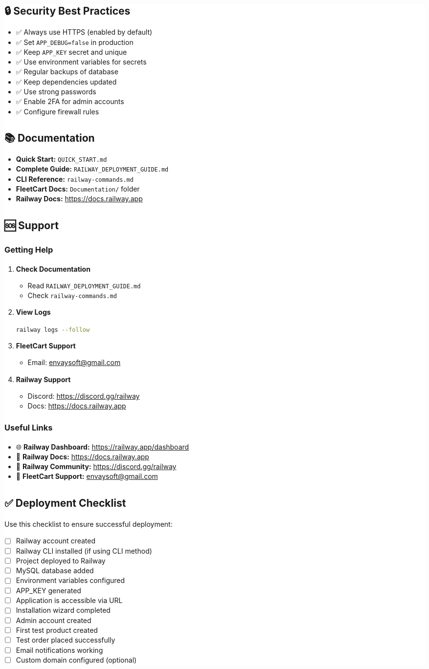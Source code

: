 ## 🔒 Security Best Practices

- ✅ Always use HTTPS (enabled by default)
- ✅ Set `APP_DEBUG=false` in production
- ✅ Keep `APP_KEY` secret and unique
- ✅ Use environment variables for secrets
- ✅ Regular backups of database
- ✅ Keep dependencies updated
- ✅ Use strong passwords
- ✅ Enable 2FA for admin accounts
- ✅ Configure firewall rules

## 📚 Documentation

- **Quick Start:** `QUICK_START.md`
- **Complete Guide:** `RAILWAY_DEPLOYMENT_GUIDE.md`
- **CLI Reference:** `railway-commands.md`
- **FleetCart Docs:** `Documentation/` folder
- **Railway Docs:** https://docs.railway.app

## 🆘 Support

### Getting Help

1. **Check Documentation**
   - Read `RAILWAY_DEPLOYMENT_GUIDE.md`
   - Check `railway-commands.md`

2. **View Logs**
   ```bash
   railway logs --follow
   ```

3. **FleetCart Support**
   - Email: envaysoft@gmail.com

4. **Railway Support**
   - Discord: https://discord.gg/railway
   - Docs: https://docs.railway.app

### Useful Links

- 🌐 **Railway Dashboard:** https://railway.app/dashboard
- 📖 **Railway Docs:** https://docs.railway.app
- 💬 **Railway Community:** https://discord.gg/railway
- 📧 **FleetCart Support:** envaysoft@gmail.com

## ✅ Deployment Checklist

Use this checklist to ensure successful deployment:

- [ ] Railway account created
- [ ] Railway CLI installed (if using CLI method)
- [ ] Project deployed to Railway
- [ ] MySQL database added
- [ ] Environment variables configured
- [ ] APP_KEY generated
- [ ] Application is accessible via URL
- [ ] Installation wizard completed
- [ ] Admin account created
- [ ] First test product created
- [ ] Test order placed successfully
- [ ] Email notifications working
- [ ] Custom domain configured (optional)